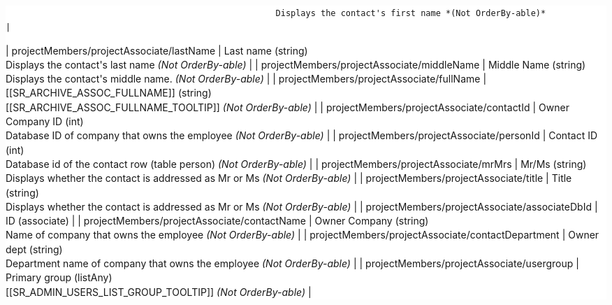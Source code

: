                                                           Displays the contact's first name *(Not OrderBy-able)*                                                                                                                                                         |
| projectMembers/projectAssociate/lastName               | Last name (string)                                                                                                                                                                                            
                                                          Displays the contact's last name *(Not OrderBy-able)*                                                                                                                                                          |
| projectMembers/projectAssociate/middleName             | Middle Name (string)                                                                                                                                                                                          
                                                          Displays the contact's middle name. *(Not OrderBy-able)*                                                                                                                                                       |
| projectMembers/projectAssociate/fullName               | \[\[SR\_ARCHIVE\_ASSOC\_FULLNAME\]\] (string)                                                                                                                                                                 
                                                          \[\[SR\_ARCHIVE\_ASSOC\_FULLNAME\_TOOLTIP\]\] *(Not OrderBy-able)*                                                                                                                                             |
| projectMembers/projectAssociate/contactId              | Owner Company ID (int)                                                                                                                                                                                        
                                                          Database ID of company that owns the employee *(Not OrderBy-able)*                                                                                                                                             |
| projectMembers/projectAssociate/personId               | Contact ID (int)                                                                                                                                                                                              
                                                          Database id of the contact row (table person) *(Not OrderBy-able)*                                                                                                                                             |
| projectMembers/projectAssociate/mrMrs                  | Mr/Ms (string)                                                                                                                                                                                                
                                                          Displays whether the contact is addressed as Mr or Ms *(Not OrderBy-able)*                                                                                                                                     |
| projectMembers/projectAssociate/title                  | Title (string)                                                                                                                                                                                                
                                                          Displays whether the contact is addressed as Mr or Ms *(Not OrderBy-able)*                                                                                                                                     |
| projectMembers/projectAssociate/associateDbId          | ID (associate)                                                                                                                                                                                                |
| projectMembers/projectAssociate/contactName            | Owner Company (string)                                                                                                                                                                                        
                                                          Name of company that owns the employee *(Not OrderBy-able)*                                                                                                                                                    |
| projectMembers/projectAssociate/contactDepartment      | Owner dept (string)                                                                                                                                                                                           
                                                          Department name of company that owns the employee *(Not OrderBy-able)*                                                                                                                                         |
| projectMembers/projectAssociate/usergroup              | Primary group (listAny)                                                                                                                                                                                       
                                                          \[\[SR\_ADMIN\_USERS\_LIST\_GROUP\_TOOLTIP\]\] *(Not OrderBy-able)*                                                                                                                                            |